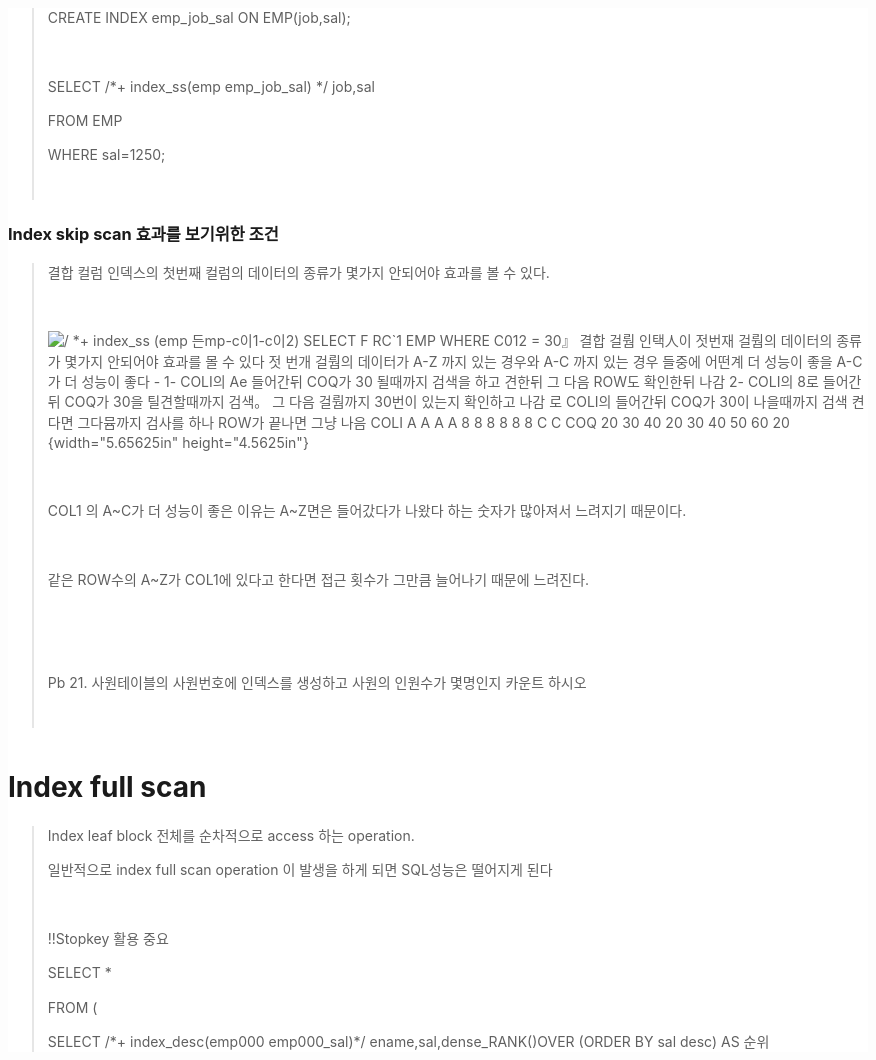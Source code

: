 > CREATE INDEX emp\_job\_sal ON EMP(job,sal);
>
>  
>
> SELECT /\*+ index\_ss(emp emp\_job\_sal) \*/ job,sal
>
> FROM EMP
>
> WHERE sal=1250;
>
>  

### Index skip scan 효과를 보기위한 조건

> 결합 컬럼 인덱스의 첫번째 컬럼의 데이터의 종류가 몇가지 안되어야
> 효과를 볼 수 있다.
>
>  
>
> ![/ \*+ index\_ss (emp 든mp-c이1-c이2) SELECT F RC\`1 EMP WHERE C012 =
> 30』 결합 걸뤔 인택人이 젓번재 걸뤔의 데이터의 종류가 몇가지 안되어야
> 효과를 몰 수 있다 젓 번개 걸뤔의 데이터가 A-Z 까지 있는 경우와 A-C
> 까지 있는 경우 들중에 어떤계 더 성능이 좋을 A-C가 더 성능이 좋다 - 1-
> COLI의 Ae 들어간뒤 COQ가 30 될때까지 검색을 하고 견한뒤 그 다음 ROW도
> 확인한뒤 나감 2- COLI의 8로 들어간뒤 COQ가 30을 틸견할때까지 검색。 그
> 다음 걸뤔까지 30번이 있는지 확인하고 나감 로 COLI의 들어간뒤 COQ가
> 30이 나을때까지 검색 켠다면 그다뮴까지 검사를 하나 ROW가 끝나면 그냥
> 나음 COLI A A A A 8 8 8 8 8 8 C C COQ 20 30 40 20 30 40 50 60
> 20](.//media/image11.png){width="5.65625in" height="4.5625in"}
>
>  
>
> COL1 의 A\~C가 더 성능이 좋은 이유는 A\~Z면은 들어갔다가 나왔다 하는 숫자가 많아져서 느려지기 때문이다. 
>
>  
>
> 같은 ROW수의 A\~Z가 COL1에 있다고 한다면 접근 횟수가 그만큼 늘어나기 때문에 느려진다. 
>
>  
>
>  
>
> Pb 21. 사원테이블의 사원번호에 인덱스를 생성하고 사원의 인원수가
> 몇명인지 카운트 하시오
>
>  

Index full scan
===============

> Index leaf block 전체를 순차적으로 access 하는 operation.
>
> 일반적으로 index full scan operation 이 발생을 하게 되면 SQL성능은
> 떨어지게 된다
>
>  
>
> !!Stopkey 활용 중요
>
> SELECT \*
>
> FROM (
>
> SELECT /\*+ index\_desc(emp000 emp000\_sal)\*/
> ename,sal,dense\_RANK()OVER (ORDER BY sal desc) AS 순위